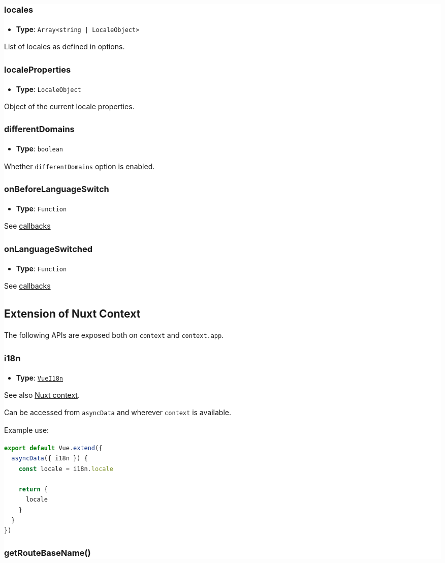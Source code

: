 ### locales

- **Type**: `Array<string | LocaleObject>`

List of locales as defined in options.

### localeProperties

- **Type**: `LocaleObject`

Object of the current locale properties.

### differentDomains

- **Type**: `boolean`

Whether `differentDomains` option is enabled.

### onBeforeLanguageSwitch

- **Type**: `Function`

See [callbacks](./callbacks)

### onLanguageSwitched

- **Type**: `Function`

See [callbacks](./callbacks)

## Extension of Nuxt Context

The following APIs are exposed both on `context` and `context.app`.

### i18n

- **Type**: [`VueI18n`](#extension-of-vuei18n)

See also [Nuxt context](https://nuxtjs.org/guides/concepts/context-helpers).

Can be accessed from `asyncData` and wherever `context` is available.

Example use:

```js
export default Vue.extend({
  asyncData({ i18n }) {
    const locale = i18n.locale

    return {
      locale
    }
  }
})
```

### getRouteBaseName()
